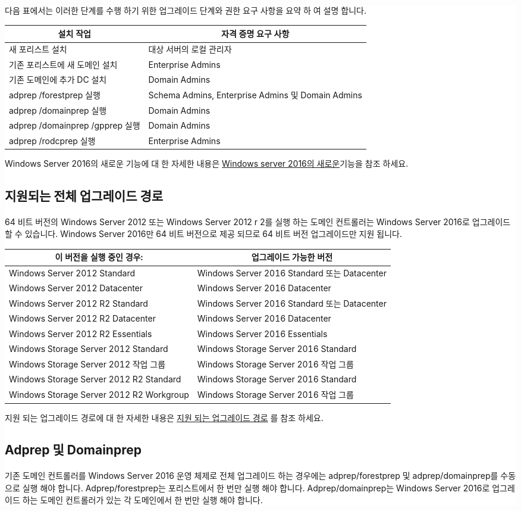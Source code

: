 다음 표에서는 이러한 단계를 수행 하기 위한 업그레이드 단계와 권한 요구 사항을 요약 하 여 설명 합니다.

|설치 작업|자격 증명 요구 사항|
| ----- | ----- |
|새 포리스트 설치|대상 서버의 로컬 관리자|
|기존 포리스트에 새 도메인 설치|Enterprise Admins|
|기존 도메인에 추가 DC 설치|Domain Admins|
|adprep /forestprep 실행|Schema Admins, Enterprise Admins 및 Domain Admins|
|adprep /domainprep 실행|Domain Admins|
|adprep /domainprep /gpprep 실행|Domain Admins|
|adprep /rodcprep 실행|Enterprise Admins|

Windows Server 2016의 새로운 기능에 대 한 자세한 내용은 [Windows server 2016의 새로운](../../../get-started/what-s-new-in-windows-server-2016.md)기능을 참조 하세요.

## <a name="supported-in-place-upgrade-paths"></a>지원되는 전체 업그레이드 경로

64 비트 버전의 Windows Server 2012 또는 Windows Server 2012 r 2를 실행 하는 도메인 컨트롤러는 Windows Server 2016로 업그레이드할 수 있습니다. Windows Server 2016만 64 비트 버전으로 제공 되므로 64 비트 버전 업그레이드만 지원 됩니다.

|이 버전을 실행 중인 경우:|업그레이드 가능한 버전|
| ----- | ----- |
|Windows Server 2012 Standard|Windows Server 2016 Standard 또는 Datacenter|
|Windows Server 2012 Datacenter|Windows Server 2016 Datacenter|
|Windows Server 2012 R2 Standard|Windows Server 2016 Standard 또는 Datacenter|
|Windows Server 2012 R2 Datacenter|Windows Server 2016 Datacenter|
|Windows Server 2012 R2 Essentials|Windows Server 2016 Essentials|
|Windows Storage Server 2012 Standard|Windows Storage Server 2016 Standard|
|Windows Storage Server 2012 작업 그룹|Windows Storage Server 2016 작업 그룹|
|Windows Storage Server 2012 R2 Standard|Windows Storage Server 2016 Standard|
|Windows Storage Server 2012 R2 Workgroup|Windows Storage Server 2016 작업 그룹|

지원 되는 업그레이드 경로에 대 한 자세한 내용은 [지원 되는 업그레이드 경로](../../../get-started/supported-upgrade-paths.md) 를 참조 하세요.

## <a name="adprep-and-domainprep"></a>Adprep 및 Domainprep

기존 도메인 컨트롤러를 Windows Server 2016 운영 체제로 전체 업그레이드 하는 경우에는 adprep/forestprep 및 adprep/domainprep를 수동으로 실행 해야 합니다.  Adprep/forestprep는 포리스트에서 한 번만 실행 해야 합니다.  Adprep/domainprep는 Windows Server 2016로 업그레이드 하는 도메인 컨트롤러가 있는 각 도메인에서 한 번만 실행 해야 합니다.
